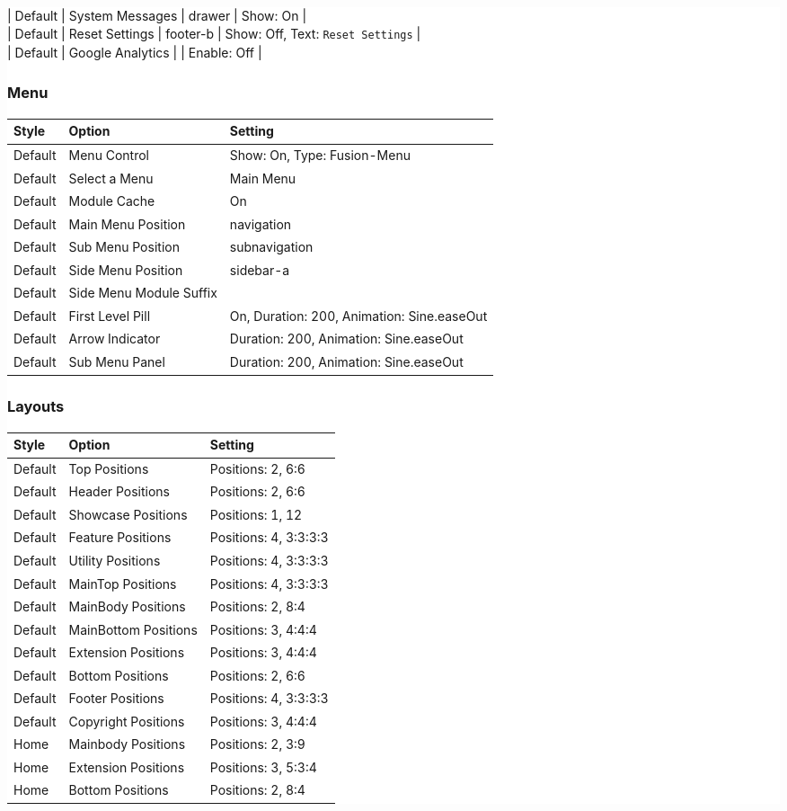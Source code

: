 | Default | System Messages  | drawer       | Show: On                                                                                |  
| Default | Reset Settings   | footer-b     | Show: Off, Text: `Reset Settings`                                                       |  
| Default | Google Analytics |              | Enable: Off                                                                             |   

### Menu

| Style   | Option                  | Setting                                    |  
| :------ | :---------------------- | :----------------------------------------- |  
| Default | Menu Control            | Show: On, Type: Fusion-Menu                |  
| Default | Select a Menu           | Main Menu                                  |  
| Default | Module Cache            | On                                         |  
| Default | Main Menu Position      | navigation                                 |  
| Default | Sub Menu Position       | subnavigation                              |  
| Default | Side Menu Position      | sidebar-a                                  |  
| Default | Side Menu Module Suffix |                                            |  
| Default | First Level Pill        | On, Duration: 200, Animation: Sine.easeOut |  
| Default | Arrow Indicator         | Duration: 200, Animation: Sine.easeOut     |  
| Default | Sub Menu Panel          | Duration: 200, Animation: Sine.easeOut     |  

### Layouts
| Style   | Option               | Setting               |  
| :------ | :------------------- | :-------------------- |  
| Default | Top Positions        | Positions: 2, 6:6     |  
| Default | Header Positions     | Positions: 2, 6:6     |  
| Default | Showcase Positions   | Positions: 1, 12      |  
| Default | Feature Positions    | Positions: 4, 3:3:3:3 |  
| Default | Utility Positions    | Positions: 4, 3:3:3:3 |  
| Default | MainTop Positions    | Positions: 4, 3:3:3:3 |  
| Default | MainBody Positions   | Positions: 2, 8:4     |  
| Default | MainBottom Positions | Positions: 3, 4:4:4   |  
| Default | Extension Positions  | Positions: 3, 4:4:4   |  
| Default | Bottom Positions     | Positions: 2, 6:6     |  
| Default | Footer Positions     | Positions: 4, 3:3:3:3 |  
| Default | Copyright Positions  | Positions: 3, 4:4:4   |  
| Home    | Mainbody Positions   | Positions: 2, 3:9     |  
| Home    | Extension Positions  | Positions: 3, 5:3:4   |  
| Home    | Bottom Positions     | Positions: 2, 8:4     |  

